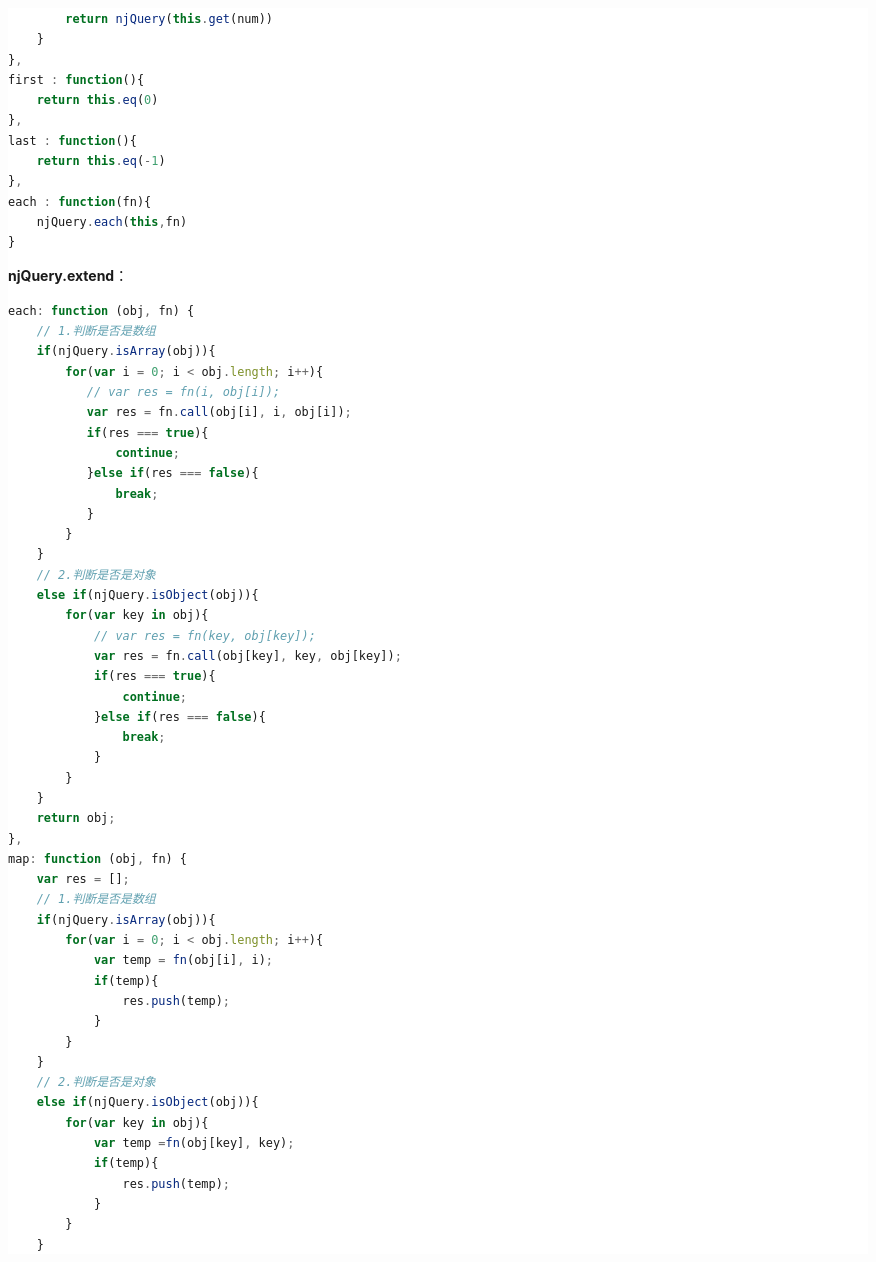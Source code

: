 ```js
        return njQuery(this.get(num))
    }
},
first : function(){
    return this.eq(0)
},
last : function(){
    return this.eq(-1)
},
each : function(fn){
    njQuery.each(this,fn)
}
```

**njQuery.extend**：

```js
each: function (obj, fn) {
    // 1.判断是否是数组
    if(njQuery.isArray(obj)){
        for(var i = 0; i < obj.length; i++){
           // var res = fn(i, obj[i]);
           var res = fn.call(obj[i], i, obj[i]);
           if(res === true){
               continue;
           }else if(res === false){
               break;
           }
        }
    }
    // 2.判断是否是对象
    else if(njQuery.isObject(obj)){
        for(var key in obj){
            // var res = fn(key, obj[key]);
            var res = fn.call(obj[key], key, obj[key]);
            if(res === true){
                continue;
            }else if(res === false){
                break;
            }
        }
    }
    return obj;
},
map: function (obj, fn) {
    var res = [];
    // 1.判断是否是数组
    if(njQuery.isArray(obj)){
        for(var i = 0; i < obj.length; i++){
            var temp = fn(obj[i], i);
            if(temp){
                res.push(temp);
            }
        }
    }
    // 2.判断是否是对象
    else if(njQuery.isObject(obj)){
        for(var key in obj){
            var temp =fn(obj[key], key);
            if(temp){
                res.push(temp);
            }
        }
    }
```